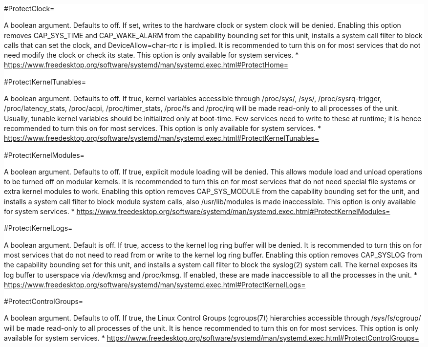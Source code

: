
  #ProtectClock=
  
  A boolean argument. Defaults to off. If set, writes to the hardware clock or system clock will be denied.  Enabling this option removes CAP_SYS_TIME and CAP_WAKE_ALARM from
  the capability bounding set for this unit, installs a system call filter to block calls that can set the clock, and DeviceAllow=char-rtc r is implied.
  It is recommended to turn this on for most services that do not need modify the clock or check its state.
  This option is only available for system services.
   *
  https://www.freedesktop.org/software/systemd/man/systemd.exec.html#ProtectHome=
   

  #ProtectKernelTunables=
  
  A boolean argument. Defaults to off. If true, kernel variables accessible through /proc/sys/, /sys/, /proc/sysrq-trigger, /proc/latency_stats, /proc/acpi, /proc/timer_stats, /proc/fs
  and /proc/irq will be made read-only to all processes of the unit. Usually, tunable kernel variables should be initialized only at boot-time. Few services need to write
  to these at runtime; it is hence recommended to turn this on for most services.
  This option is only available for system services.
   *
  https://www.freedesktop.org/software/systemd/man/systemd.exec.html#ProtectKernelTunables=
   

  #ProtectKernelModules=
  
  A boolean argument. Defaults to off. If true, explicit module loading will be denied. This allows module load and unload operations to be turned off on modular kernels.
  It is recommended to turn this on for most services that do not need special file systems or extra kernel modules to work.
  Enabling this option removes CAP_SYS_MODULE from the capability bounding set for the unit, and installs a system call filter to block module system calls,
  also /usr/lib/modules is made inaccessible.
  This option is only available for system services.
   *
  https://www.freedesktop.org/software/systemd/man/systemd.exec.html#ProtectKernelModules=
   

  #ProtectKernelLogs=
  
  A boolean argument. Default is off. If true, access to the kernel log ring buffer will be denied.
  It is recommended to turn this on for most services that do not need to read from or write to the kernel log ring buffer. Enabling this option removes CAP_SYSLOG
  from the capability bounding set for this unit, and installs a system call filter to block the syslog(2) system call. The kernel exposes its log buffer to userspace via
  /dev/kmsg and /proc/kmsg. If enabled, these are made inaccessible to all the processes in the unit.
   *
  https://www.freedesktop.org/software/systemd/man/systemd.exec.html#ProtectKernelLogs=
   

  #ProtectControlGroups=
  
  A boolean argument. Defaults to off. If true, the Linux Control Groups (cgroups(7)) hierarchies accessible through /sys/fs/cgroup/ will be made read-only to all processes of the unit.
  It is hence recommended to turn this on for most services.
  This option is only available for system services.
   *
  https://www.freedesktop.org/software/systemd/man/systemd.exec.html#ProtectControlGroups=
   